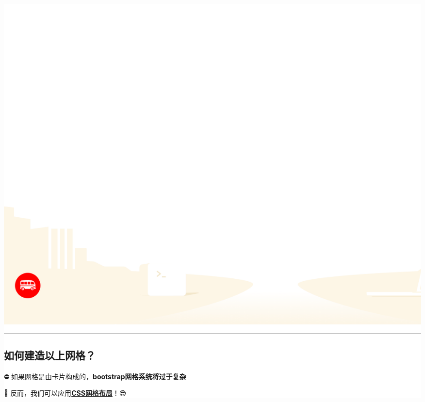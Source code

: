 ![bg](background.png)

---

## 如何建造以上网格？

⛔️ 如果网格是由卡片构成的，**bootstrap网格系统将过于复杂**

📐 反而，我们可以应用[**CSS网格布局**](https://css-tricks.com/snippets/css/complete-guide-grid/)！😎

